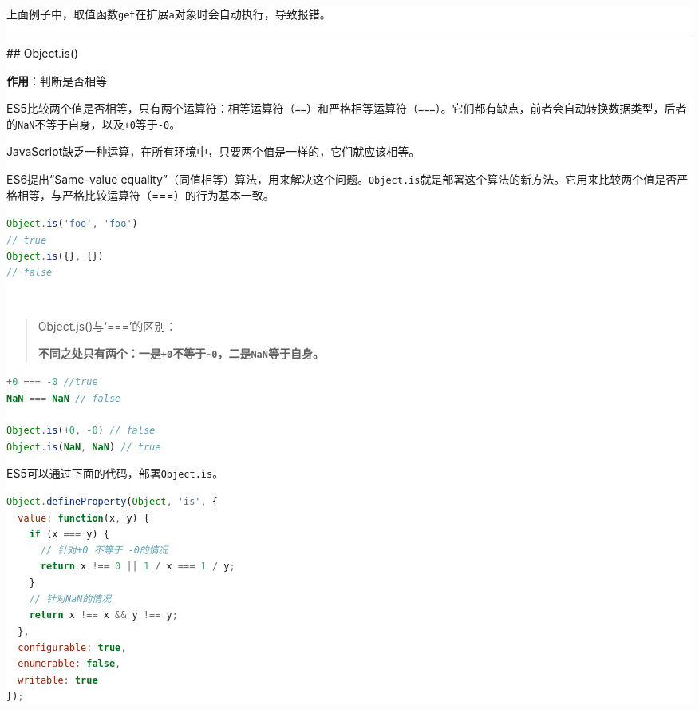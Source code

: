 上面例子中，取值函数`get`在扩展`a`对象时会自动执行，导致报错。

<hr>
## Object.is()

**作用**：判断是否相等



ES5比较两个值是否相等，只有两个运算符：相等运算符（`==`）和严格相等运算符（`===`）。它们都有缺点，前者会自动转换数据类型，后者的`NaN`不等于自身，以及`+0`等于`-0`。



JavaScript缺乏一种运算，在所有环境中，只要两个值是一样的，它们就应该相等。

ES6提出“Same-value equality”（同值相等）算法，用来解决这个问题。`Object.is`就是部署这个算法的新方法。它用来比较两个值是否严格相等，与严格比较运算符（===）的行为基本一致。

```javascript
Object.is('foo', 'foo')
// true
Object.is({}, {})
// false
```

​     

> Object.js()与‘===’的区别：
>
> **不同之处只有两个：一是`+0`不等于`-0`，二是`NaN`等于自身。**



```javascript
+0 === -0 //true
NaN === NaN // false

Object.is(+0, -0) // false
Object.is(NaN, NaN) // true
```

ES5可以通过下面的代码，部署`Object.is`。

```javascript
Object.defineProperty(Object, 'is', {
  value: function(x, y) {
    if (x === y) {
      // 针对+0 不等于 -0的情况
      return x !== 0 || 1 / x === 1 / y;
    }
    // 针对NaN的情况
    return x !== x && y !== y;
  },
  configurable: true,
  enumerable: false,
  writable: true
});
```
